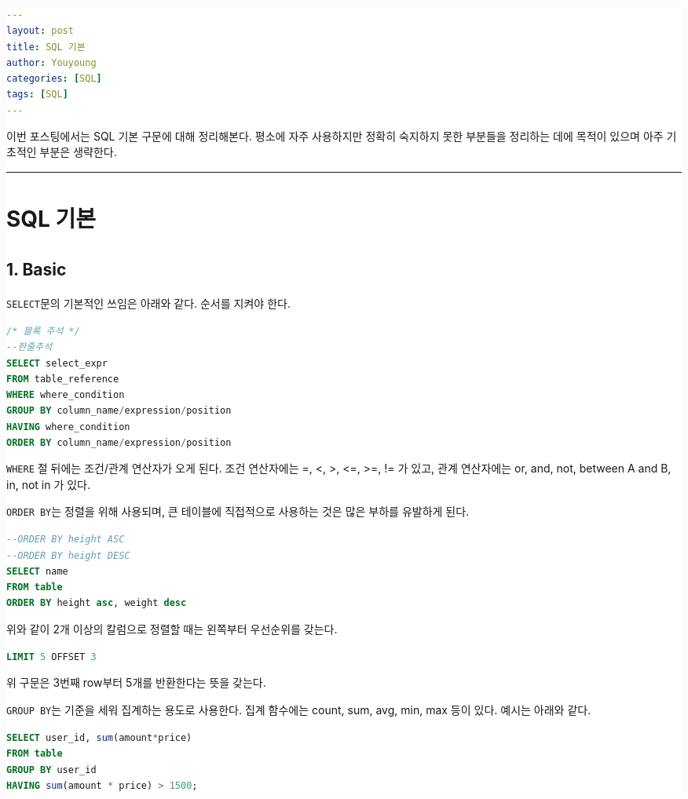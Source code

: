 ```yaml
---
layout: post
title: SQL 기본  
author: Youyoung
categories: [SQL]
tags: [SQL]
---
```


이번 포스팅에서는 SQL 기본 구문에 대해 정리해본다. 평소에 자주 사용하지만 정확히 숙지하지 못한 부분들을 정리하는 데에 목적이 있으며 아주 기초적인 부분은 생략한다.  

---
# SQL 기본  
## 1. Basic  
`SELECT`문의 기본적인 쓰임은 아래와 같다. 순서를 지켜야 한다.  

```sql
/* 블록 주석 */
--한줄주석
SELECT select_expr
FROM table_reference
WHERE where_condition
GROUP BY column_name/expression/position
HAVING where_condition
ORDER BY column_name/expression/position
```

`WHERE` 절 뒤에는 조건/관계 연산자가 오게 된다. 조건 연산자에는 =, <, >, <=, >=, != 가 있고, 관계 연산자에는 or, and, not, between A and B, in, not in 가 있다.  

`ORDER BY`는 정렬을 위해 사용되며, 큰 테이블에 직접적으로 사용하는 것은 많은 부하를 유발하게 된다.  

```sql
--ORDER BY height ASC
--ORDER BY height DESC
SELECT name
FROM table
ORDER BY height asc, weight desc
```

위와 같이 2개 이상의 칼럼으로 정렬할 때는 왼쪽부터 우선순위를 갖는다.  

```SQL
LIMIT 5 OFFSET 3
```

위 구문은 3번째 row부터 5개를 반환한다는 뜻을 갖는다.  

`GROUP BY`는 기준을 세워 집계하는 용도로 사용한다. 집계 함수에는 count, sum, avg, min, max 등이 있다. 예시는 아래와 같다.  

```sql
SELECT user_id, sum(amount*price)
FROM table
GROUP BY user_id
HAVING sum(amount * price) > 1500;
```
